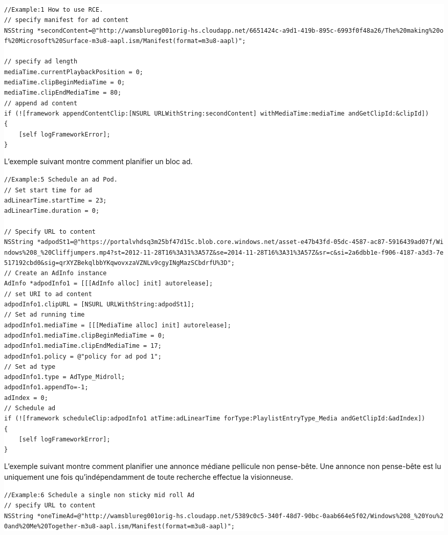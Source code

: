     //Example:1 How to use RCE.
    // specify manifest for ad content
    NSString *secondContent=@"http://wamsblureg001orig-hs.cloudapp.net/6651424c-a9d1-419b-895c-6993f0f48a26/The%20making%20of%20Microsoft%20Surface-m3u8-aapl.ism/Manifest(format=m3u8-aapl)";
    
    // specify ad length
    mediaTime.currentPlaybackPosition = 0;
    mediaTime.clipBeginMediaTime = 0;
    mediaTime.clipEndMediaTime = 80;
    // append ad content
    if (![framework appendContentClip:[NSURL URLWithString:secondContent] withMediaTime:mediaTime andGetClipId:&clipId])
    {
        [self logFrameworkError];
    }

L’exemple suivant montre comment planifier un bloc ad.

    //Example:5 Schedule an ad Pod.
    // Set start time for ad
    adLinearTime.startTime = 23;
    adLinearTime.duration = 0;
    
    // Specify URL to content
    NSString *adpodSt1=@"https://portalvhdsq3m25bf47d15c.blob.core.windows.net/asset-e47b43fd-05dc-4587-ac87-5916439ad07f/Windows%208_%20Cliffjumpers.mp4?st=2012-11-28T16%3A31%3A57Z&se=2014-11-28T16%3A31%3A57Z&sr=c&si=2a6dbb1e-f906-4187-a3d3-7e517192cbd0&sig=qrXYZBekqlbbYKqwovxzaVZNLv9cgyINgMazSCbdrfU%3D";
    // Create an AdInfo instance
    AdInfo *adpodInfo1 = [[[AdInfo alloc] init] autorelease];
    // set URI to ad content
    adpodInfo1.clipURL = [NSURL URLWithString:adpodSt1];
    // Set ad running time
    adpodInfo1.mediaTime = [[[MediaTime alloc] init] autorelease];
    adpodInfo1.mediaTime.clipBeginMediaTime = 0;
    adpodInfo1.mediaTime.clipEndMediaTime = 17;
    adpodInfo1.policy = @"policy for ad pod 1";
    // Set ad type
    adpodInfo1.type = AdType_Midroll;
    adpodInfo1.appendTo=-1;
    adIndex = 0;
    // Schedule ad
    if (![framework scheduleClip:adpodInfo1 atTime:adLinearTime forType:PlaylistEntryType_Media andGetClipId:&adIndex])
    {
        [self logFrameworkError];
    }

L’exemple suivant montre comment planifier une annonce médiane pellicule non pense-bête. Une annonce non pense-bête est lu uniquement une fois qu’indépendamment de toute recherche effectue la visionneuse.
    
    //Example:6 Schedule a single non sticky mid roll Ad
    // specify URL to content
    NSString *oneTimeAd=@"http://wamsblureg001orig-hs.cloudapp.net/5389c0c5-340f-48d7-90bc-0aab664e5f02/Windows%208_%20You%20and%20Me%20Together-m3u8-aapl.ism/Manifest(format=m3u8-aapl)";
    